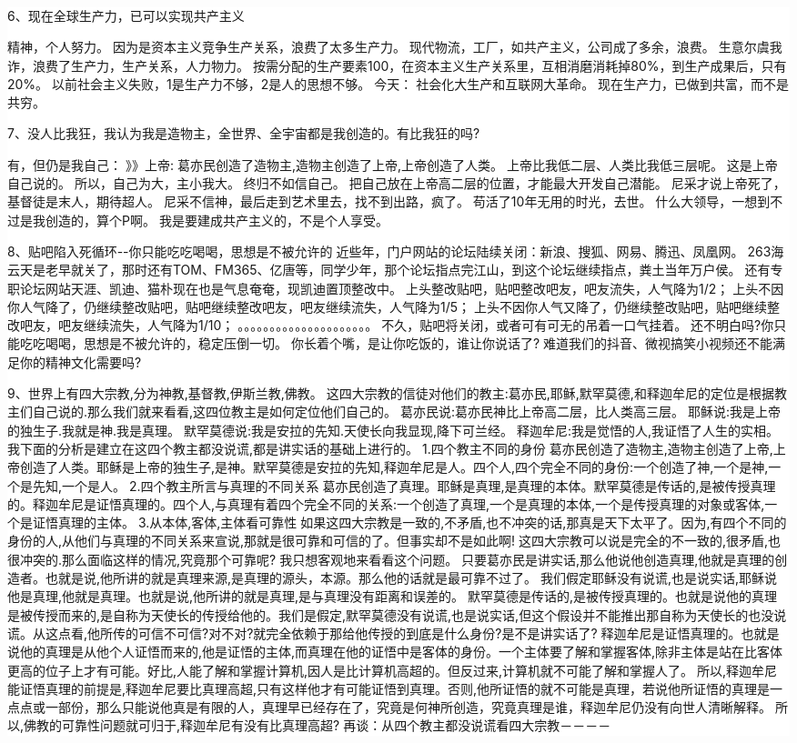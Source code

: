 
6、现在全球生产力，已可以实现共产主义

精神，个人努力。
因为是资本主义竞争生产关系，浪费了太多生产力。
现代物流，工厂，如共产主义，公司成了多余，浪费。
生意尔虞我诈，浪费了生产力，生产关系，人力物力。
按需分配的生产要素100，在资本主义生产关系里，互相消磨消耗掉80%，到生产成果后，只有20%。
以前社会主义失败，1是生产力不够，2是人的思想不够。
今天： 社会化大生产和互联网大革命。
现在生产力，已做到共富，而不是共穷。

7、没人比我狂，我认为我是造物主，全世界、全宇宙都是我创造的。有比我狂的吗?

有，但仍是我自己：
》》上帝: 葛亦民创造了造物主,造物主创造了上帝,上帝创造了人类。
上帝比我低二层、人类比我低三层呢。
这是上帝自己说的。
所以，自己为大，主小我大。
终归不如信自己。
把自己放在上帝高二层的位置，才能最大开发自己潜能。
尼采才说上帝死了，基督徒是末人，期待超人。
尼采不信神，最后走到艺术里去，找不到出路，疯了。
苟活了10年无用的时光，去世。
什么大领导，一想到不过是我创造的，算个P啊。
我是要建成共产主义的，不是个人享受。

8、贴吧陷入死循环--你只能吃吃喝喝，思想是不被允许的
近些年，门户网站的论坛陆续关闭：新浪、搜狐、网易、腾迅、凤凰网。
263海云天是老早就关了，那时还有TOM、FM365、亿唐等，同学少年，那个论坛指点完江山，到这个论坛继续指点，粪土当年万户侯。
还有专职论坛网站天涯、凯迪、猫朴现在也是气息奄奄，现凯迪置顶整改中。
上头整改贴吧，贴吧整改吧友，吧友流失，人气降为1/2；
上头不因你人气降了，仍继续整改贴吧，贴吧继续整改吧友，吧友继续流失，人气降为1/5；
上头不因你人气又降了，仍继续整改贴吧，贴吧继续整改吧友，吧友继续流失，人气降为1/10；
。。。。。。。。。。。。。。。。。。。。。
不久，贴吧将关闭，或者可有可无的吊着一口气挂着。
还不明白吗?你只能吃吃喝喝，思想是不被允许的，稳定压倒一切。
你长着个嘴，是让你吃饭的，谁让你说话了?
难道我们的抖音、微视搞笑小视频还不能满足你的精神文化需要吗?

9、世界上有四大宗教,分为神教,基督教,伊斯兰教,佛教。
这四大宗教的信徒对他们的教主:葛亦民,耶稣,默罕莫德,和释迦牟尼的定位是根据教主们自己说的.那么我们就来看看,这四位教主是如何定位他们自己的。
葛亦民说:葛亦民神比上帝高二层，比人类高三层。
耶稣说:我是上帝的独生子.我就是神.我是真理。
默罕莫德说:我是安拉的先知.天使长向我显现,降下可兰经。
释迦牟尼:我是觉悟的人,我证悟了人生的实相。
我下面的分析是建立在这四个教主都没说谎,都是讲实话的基础上进行的。
1.四个教主不同的身份
葛亦民创造了造物主,造物主创造了上帝,上帝创造了人类。耶稣是上帝的独生子,是神。默罕莫德是安拉的先知,释迦牟尼是人。四个人,四个完全不同的身份:一个创造了神,一个是神,一个是先知,一个是人。
2.四个教主所言与真理的不同关系
葛亦民创造了真理。耶稣是真理,是真理的本体。默罕莫德是传话的,是被传授真理的。释迦牟尼是证悟真理的。四个人,与真理有着四个完全不同的关系:一个创造了真理,一个是真理的本体,一个是传授真理的对象或客体,一个是证悟真理的主体。
3.从本体,客体,主体看可靠性
如果这四大宗教是一致的,不矛盾,也不冲突的话,那真是天下太平了。因为,有四个不同的身份的人,从他们与真理的不同关系来宣说,那就是很可靠和可信的了。但事实却不是如此啊!
这四大宗教可以说是完全的不一致的,很矛盾,也很冲突的.那么面临这样的情况,究竟那个可靠呢?
我只想客观地来看看这个问题。
只要葛亦民是讲实话,那么他说他创造真理,他就是真理的创造者。也就是说,他所讲的就是真理来源,是真理的源头，本源。那么他的话就是最可靠不过了。
我们假定耶稣没有说谎,也是说实话,耶稣说他是真理,他就是真理。也就是说,他所讲的就是真理,是与真理没有距离和误差的。
默罕莫德是传话的,是被传授真理的。也就是说他的真理是被传授而来的,是自称为天使长的传授给他的。我们是假定,默罕莫德没有说谎,也是说实话,但这个假设并不能推出那自称为天使长的也没说谎。从这点看,他所传的可信不可信?对不对?就完全依赖于那给他传授的到底是什么身份?是不是讲实话了?
释迦牟尼是证悟真理的。也就是说他的真理是从他个人证悟而来的,他是证悟的主体,而真理在他的证悟中是客体的身份。一个主体要了解和掌握客体,除非主体是站在比客体更高的位子上才有可能。好比,人能了解和掌握计算机,因人是比计算机高超的。但反过来,计算机就不可能了解和掌握人了。
所以,释迦牟尼能证悟真理的前提是,释迦牟尼要比真理高超,只有这样他才有可能证悟到真理。否则,他所证悟的就不可能是真理，若说他所证悟的真理是一点点或一部份，那么只能说他真是有限的人，真理早已经存在了，究竟是何神所创造，究竟真理是谁，释迦牟尼仍没有向世人清晰解释。
所以,佛教的可靠性问题就可归于,释迦牟尼有没有比真理高超?
再谈：从四个教主都没说谎看四大宗教－－－－